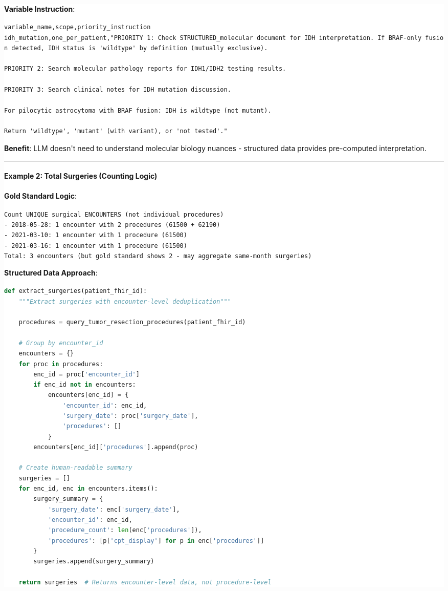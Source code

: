 **Variable Instruction**:
```csv
variable_name,scope,priority_instruction
idh_mutation,one_per_patient,"PRIORITY 1: Check STRUCTURED_molecular document for IDH interpretation. If BRAF-only fusion detected, IDH status is 'wildtype' by definition (mutually exclusive).

PRIORITY 2: Search molecular pathology reports for IDH1/IDH2 testing results.

PRIORITY 3: Search clinical notes for IDH mutation discussion.

For pilocytic astrocytoma with BRAF fusion: IDH is wildtype (not mutant).

Return 'wildtype', 'mutant' (with variant), or 'not tested'."
```

**Benefit**: LLM doesn't need to understand molecular biology nuances - structured data provides pre-computed interpretation.

---

#### Example 2: Total Surgeries (Counting Logic)

**Gold Standard Logic**:
```
Count UNIQUE surgical ENCOUNTERS (not individual procedures)
- 2018-05-28: 1 encounter with 2 procedures (61500 + 62190)
- 2021-03-10: 1 encounter with 1 procedure (61500)
- 2021-03-16: 1 encounter with 1 procedure (61500)
Total: 3 encounters (but gold standard shows 2 - may aggregate same-month surgeries)
```

**Structured Data Approach**:
```python
def extract_surgeries(patient_fhir_id):
    """Extract surgeries with encounter-level deduplication"""
    
    procedures = query_tumor_resection_procedures(patient_fhir_id)
    
    # Group by encounter_id
    encounters = {}
    for proc in procedures:
        enc_id = proc['encounter_id']
        if enc_id not in encounters:
            encounters[enc_id] = {
                'encounter_id': enc_id,
                'surgery_date': proc['surgery_date'],
                'procedures': []
            }
        encounters[enc_id]['procedures'].append(proc)
    
    # Create human-readable summary
    surgeries = []
    for enc_id, enc in encounters.items():
        surgery_summary = {
            'surgery_date': enc['surgery_date'],
            'encounter_id': enc_id,
            'procedure_count': len(enc['procedures']),
            'procedures': [p['cpt_display'] for p in enc['procedures']]
        }
        surgeries.append(surgery_summary)
    
    return surgeries  # Returns encounter-level data, not procedure-level
```
